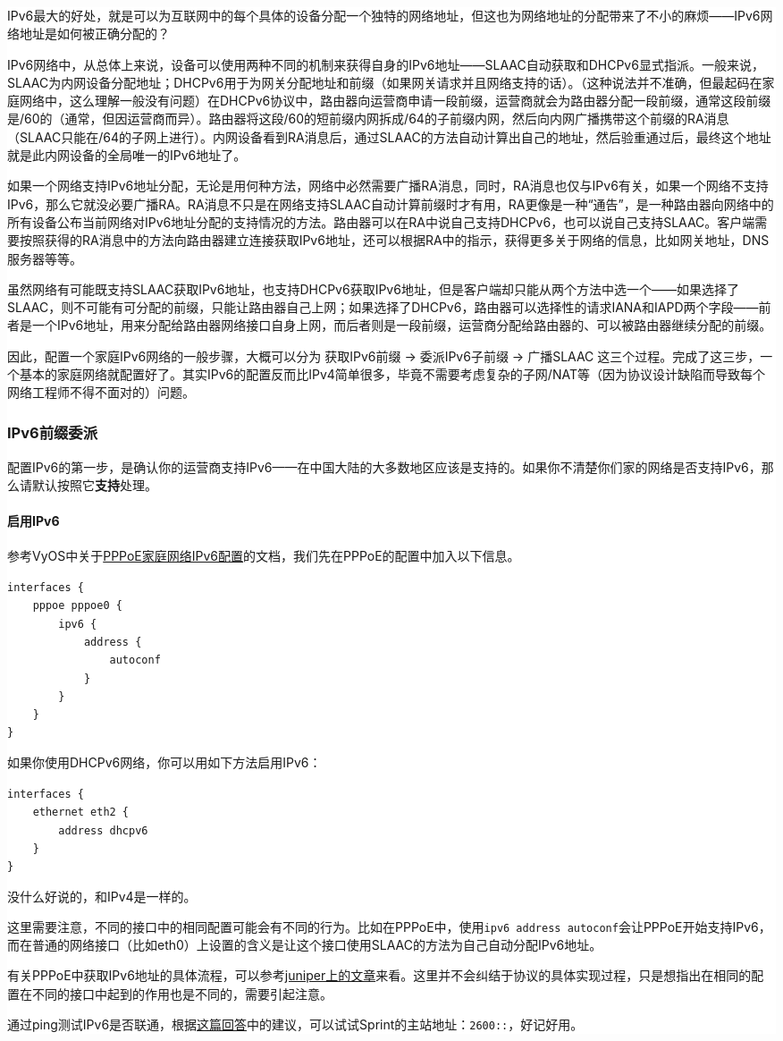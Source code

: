 IPv6最大的好处，就是可以为互联网中的每个具体的设备分配一个独特的网络地址，但这也为网络地址的分配带来了不小的麻烦——IPv6网络地址是如何被正确分配的？

IPv6网络中，从总体上来说，设备可以使用两种不同的机制来获得自身的IPv6地址——SLAAC自动获取和DHCPv6显式指派。一般来说，SLAAC为内网设备分配地址；DHCPv6用于为网关分配地址和前缀（如果网关请求并且网络支持的话）。（这种说法并不准确，但最起码在家庭网络中，这么理解一般没有问题）在DHCPv6协议中，路由器向运营商申请一段前缀，运营商就会为路由器分配一段前缀，通常这段前缀是/60的（通常，但因运营商而异）。路由器将这段/60的短前缀内网拆成/64的子前缀内网，然后向内网广播携带这个前缀的RA消息（SLAAC只能在/64的子网上进行）。内网设备看到RA消息后，通过SLAAC的方法自动计算出自己的地址，然后验重通过后，最终这个地址就是此内网设备的全局唯一的IPv6地址了。

如果一个网络支持IPv6地址分配，无论是用何种方法，网络中必然需要广播RA消息，同时，RA消息也仅与IPv6有关，如果一个网络不支持IPv6，那么它就没必要广播RA。RA消息不只是在网络支持SLAAC自动计算前缀时才有用，RA更像是一种“通告”，是一种路由器向网络中的所有设备公布当前网络对IPv6地址分配的支持情况的方法。路由器可以在RA中说自己支持DHCPv6，也可以说自己支持SLAAC。客户端需要按照获得的RA消息中的方法向路由器建立连接获取IPv6地址，还可以根据RA中的指示，获得更多关于网络的信息，比如网关地址，DNS服务器等等。

虽然网络有可能既支持SLAAC获取IPv6地址，也支持DHCPv6获取IPv6地址，但是客户端却只能从两个方法中选一个——如果选择了SLAAC，则不可能有可分配的前缀，只能让路由器自己上网；如果选择了DHCPv6，路由器可以选择性的请求IANA和IAPD两个字段——前者是一个IPv6地址，用来分配给路由器网络接口自身上网，而后者则是一段前缀，运营商分配给路由器的、可以被路由器继续分配的前缀。

因此，配置一个家庭IPv6网络的一般步骤，大概可以分为 获取IPv6前缀 -> 委派IPv6子前缀 -> 广播SLAAC 这三个过程。完成了这三步，一个基本的家庭网络就配置好了。其实IPv6的配置反而比IPv4简单很多，毕竟不需要考虑复杂的子网/NAT等（因为协议设计缺陷而导致每个网络工程师不得不面对的）问题。

### IPv6前缀委派

配置IPv6的第一步，是确认你的运营商支持IPv6——在中国大陆的大多数地区应该是支持的。如果你不清楚你们家的网络是否支持IPv6，那么请默认按照它**支持**处理。

#### 启用IPv6

参考VyOS中关于[PPPoE家庭网络IPv6配置](https://docs.vyos.io/en/latest/configexamples/pppoe-ipv6-basic.html)的文档，我们先在PPPoE的配置中加入以下信息。

```
interfaces {
    pppoe pppoe0 {
        ipv6 {
            address {
                autoconf
            }
        }
    }
}
```

如果你使用DHCPv6网络，你可以用如下方法启用IPv6：

```
interfaces {
	ethernet eth2 {
		address dhcpv6
	}
}
```

没什么好说的，和IPv4是一样的。

这里需要注意，不同的接口中的相同配置可能会有不同的行为。比如在PPPoE中，使用`ipv6 address autoconf`会让PPPoE开始支持IPv6，而在普通的网络接口（比如eth0）上设置的含义是让这个接口使用SLAAC的方法为自己自动分配IPv6地址。

有关PPPoE中获取IPv6地址的具体流程，可以参考[juniper上的文章](https://www.juniper.net/documentation/us/en/software/nce/dual-stack-pppoe-ndra-dhcpv6-pd/topics/concept/subscriber-management-dual-stack-dhcpv6-pd-over-pppoe-nce.html)来看。这里并不会纠结于协议的具体实现过程，只是想指出在相同的配置在不同的接口中起到的作用也是不同的，需要引起注意。

通过ping测试IPv6是否联通，根据[这篇回答](https://stackoverflow.com/questions/24679698/whats-the-easiest-to-remember-publicly-pingable-ipv6-address)中的建议，可以试试Sprint的主站地址：`2600::`，好记好用。
